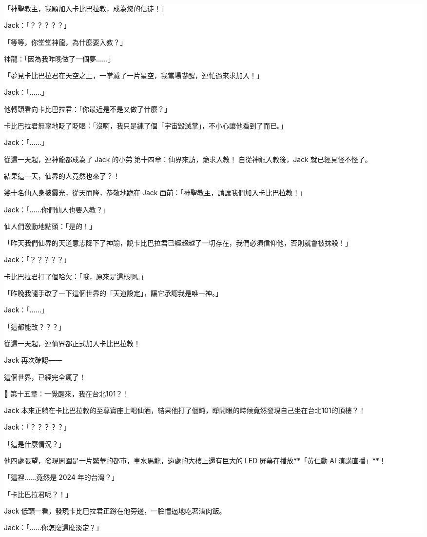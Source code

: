 「神聖教主，我願加入卡比巴拉教，成為您的信徒！」

Jack：「？？？？？」

「等等，你堂堂神龍，為什麼要入教？」

神龍：「因為我昨晚做了一個夢……」

「夢見卡比巴拉君在天空之上，一掌滅了一片星空，我當場嚇醒，連忙過來求加入！」

Jack：「……」

他轉頭看向卡比巴拉君：「你最近是不是又做了什麼？」

卡比巴拉君無辜地眨了眨眼：「沒啊，我只是練了個「宇宙毀滅掌」，不小心讓他看到了而已。」

Jack：「……」

從這一天起，連神龍都成為了 Jack 的小弟
第十四章：仙界來訪，跪求入教！
自從神龍入教後，Jack 就已經見怪不怪了。

結果這一天，仙界的人竟然也來了？！

幾十名仙人身披霞光，從天而降，恭敬地跪在 Jack 面前：「神聖教主，請讓我們加入卡比巴拉教！」

Jack：「……你們仙人也要入教？」

仙人們激動地點頭：「是的！」

「昨天我們仙界的天道意志降下了神諭，說卡比巴拉君已經超越了一切存在，我們必須信仰他，否則就會被抹殺！」

Jack：「？？？？？」

卡比巴拉君打了個哈欠：「哦，原來是這樣啊。」

「昨晚我隨手改了一下這個世界的「天道設定」，讓它承認我是唯一神。」

Jack：「……」

「這都能改？？？」

從這一天起，連仙界都正式加入卡比巴拉教！

Jack 再次確認——

這個世界，已經完全瘋了！

📖 第十五章：一覺醒來，我在台北101？！

Jack 本來正躺在卡比巴拉教的至尊寶座上喝仙酒，結果他打了個盹，睜開眼的時候竟然發現自己坐在台北101的頂樓？！

Jack：「？？？？？」

「這是什麼情況？」

他四處張望，發現周圍是一片繁華的都市，車水馬龍，遠處的大樓上還有巨大的 LED 屏幕在播放**「黃仁勳 AI 演講直播」**！

「這裡……竟然是 2024 年的台灣？」

「卡比巴拉君呢？！」

Jack 低頭一看，發現卡比巴拉君正蹲在他旁邊，一臉懵逼地吃著滷肉飯。

Jack：「……你怎麼這麼淡定？」
